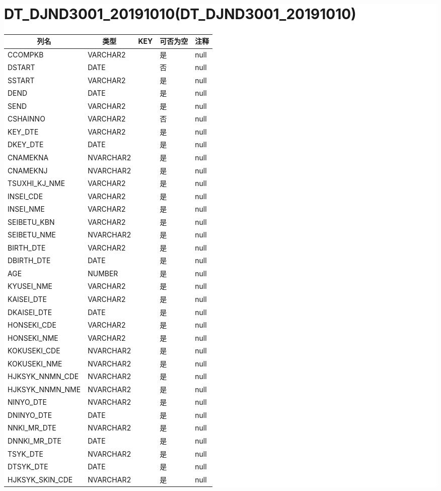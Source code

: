 # DT_DJND3001_20191010(DT_DJND3001_20191010)
| 列名   | 类型   | KEY  | 可否为空 | 注释   |
| ---- | ---- | ---- | ---- | ---- |
|CCOMPKB|VARCHAR2||是|null|
|DSTART|DATE||否|null|
|SSTART|VARCHAR2||是|null|
|DEND|DATE||是|null|
|SEND|VARCHAR2||是|null|
|CSHAINNO|VARCHAR2||否|null|
|KEY_DTE|VARCHAR2||是|null|
|DKEY_DTE|DATE||是|null|
|CNAMEKNA|NVARCHAR2||是|null|
|CNAMEKNJ|NVARCHAR2||是|null|
|TSUXHI_KJ_NME|VARCHAR2||是|null|
|INSEI_CDE|VARCHAR2||是|null|
|INSEI_NME|VARCHAR2||是|null|
|SEIBETU_KBN|VARCHAR2||是|null|
|SEIBETU_NME|NVARCHAR2||是|null|
|BIRTH_DTE|VARCHAR2||是|null|
|DBIRTH_DTE|DATE||是|null|
|AGE|NUMBER||是|null|
|KYUSEI_NME|VARCHAR2||是|null|
|KAISEI_DTE|VARCHAR2||是|null|
|DKAISEI_DTE|DATE||是|null|
|HONSEKI_CDE|VARCHAR2||是|null|
|HONSEKI_NME|VARCHAR2||是|null|
|KOKUSEKI_CDE|NVARCHAR2||是|null|
|KOKUSEKI_NME|NVARCHAR2||是|null|
|HJKSYK_NNMN_CDE|NVARCHAR2||是|null|
|HJKSYK_NNMN_NME|NVARCHAR2||是|null|
|NINYO_DTE|NVARCHAR2||是|null|
|DNINYO_DTE|DATE||是|null|
|NNKI_MR_DTE|NVARCHAR2||是|null|
|DNNKI_MR_DTE|DATE||是|null|
|TSYK_DTE|NVARCHAR2||是|null|
|DTSYK_DTE|DATE||是|null|
|HJKSYK_SKIN_CDE|NVARCHAR2||是|null|